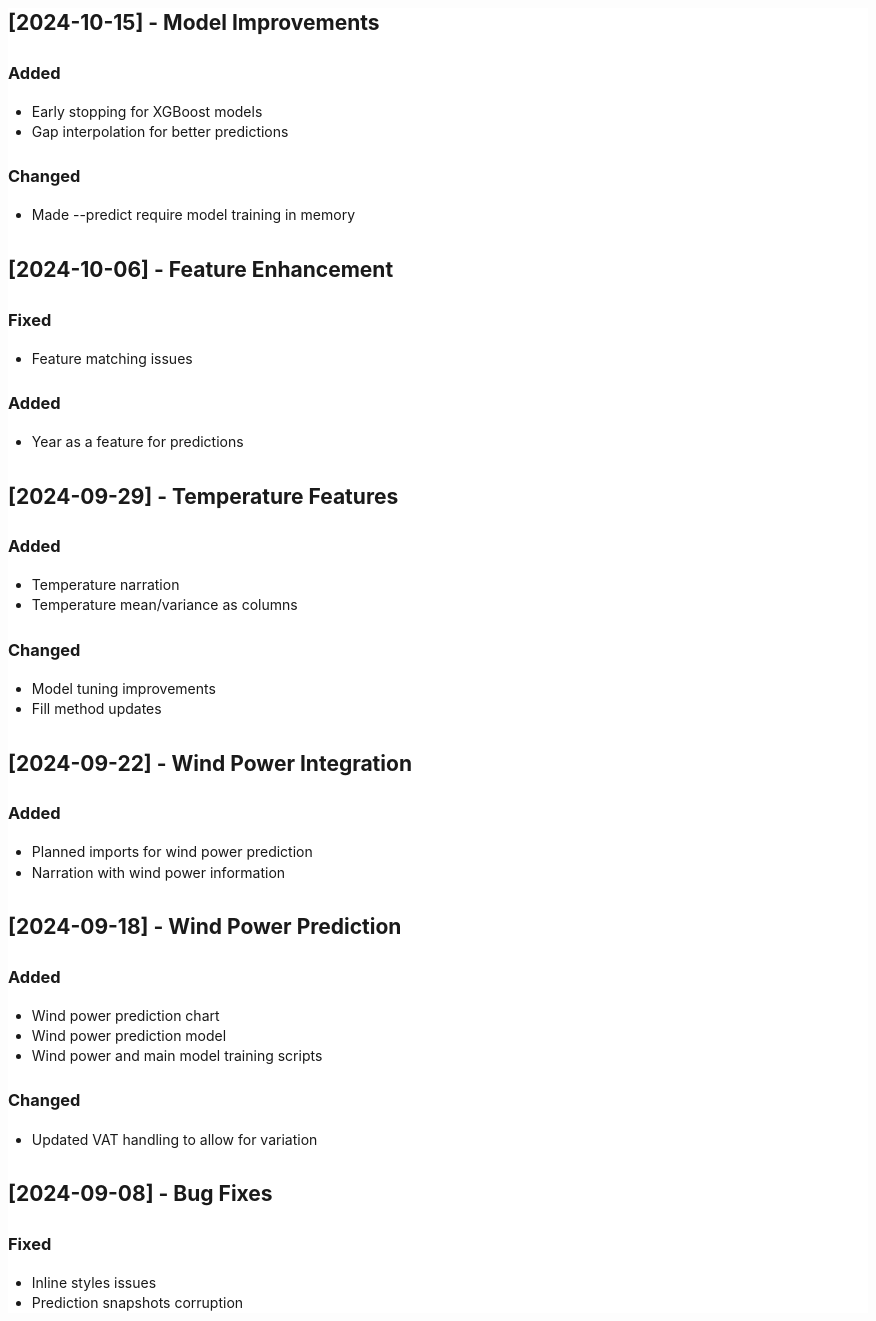 ## [2024-10-15] - Model Improvements
### Added
- Early stopping for XGBoost models
- Gap interpolation for better predictions

### Changed
- Made --predict require model training in memory

## [2024-10-06] - Feature Enhancement
### Fixed
- Feature matching issues

### Added
- Year as a feature for predictions

## [2024-09-29] - Temperature Features
### Added
- Temperature narration
- Temperature mean/variance as columns

### Changed
- Model tuning improvements
- Fill method updates

## [2024-09-22] - Wind Power Integration
### Added
- Planned imports for wind power prediction
- Narration with wind power information

## [2024-09-18] - Wind Power Prediction
### Added
- Wind power prediction chart
- Wind power prediction model
- Wind power and main model training scripts

### Changed
- Updated VAT handling to allow for variation

## [2024-09-08] - Bug Fixes
### Fixed
- Inline styles issues
- Prediction snapshots corruption

